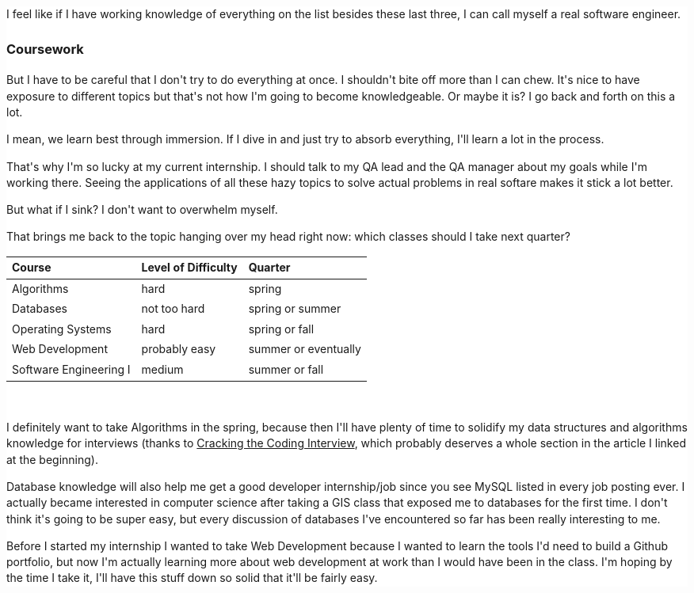 I feel like if I have working knowledge of everything on the list besides these last three, I can call myself a real software engineer.










<h3 class="anchor" id="coursework">Coursework</h3>

But I have to be careful that I don't try to do everything at once. I shouldn't bite off more than I can chew.
It's nice to have exposure to different topics but that's not how I'm going to become knowledgeable. Or maybe it is? I go back and forth on this a lot.

I mean, we learn best through immersion. If I dive in and just try to absorb everything, I'll learn a lot in the process.

That's why I'm so lucky at my current internship. I should talk to my QA lead and the QA manager about my goals while I'm working there. Seeing the applications of all these hazy topics to solve actual problems in real softare makes it stick a lot better. 

But what if I sink? I don't want to overwhelm myself.

That brings me back to the topic hanging over my head right now: which classes should I take next quarter?

| Course | Level of Difficulty | Quarter |
| :--- | :--- | :--- |
| Algorithms | hard | spring |
| Databases | not too hard | spring or summer |
| Operating Systems | hard | spring or fall |
| Web Development | probably easy | summer or eventually |
| Software Engineering I | medium | summer or fall |

<br/>

I definitely want to take Algorithms in the spring, because then I'll have plenty of time to solidify my data structures and algorithms knowledge for interviews (thanks to [Cracking the Coding Interview](http://smile.amazon.com/Cracking-Coding-Interview-Programming-Questions/dp/098478280X/ref=sr_1_1?ie=UTF8&qid=1426189218&sr=8-1&keywords=cracking+the+coding+interview), which probably deserves a whole section in the article I linked at the beginning).

Database knowledge will also help me get a good developer internship/job since you see MySQL listed in every job posting ever. I actually became interested in computer science after taking a GIS class that exposed me to databases for the first time. I don't think it's going to be super easy, but every discussion of databases I've encountered so far has been really interesting to me.

Before I started my internship I wanted to take Web Development because I wanted to learn the tools I'd need to build a Github portfolio, but now I'm actually learning more about web development at work than I would have been in the class. I'm hoping by the time I take it, I'll have this stuff down so solid that it'll be fairly easy.
